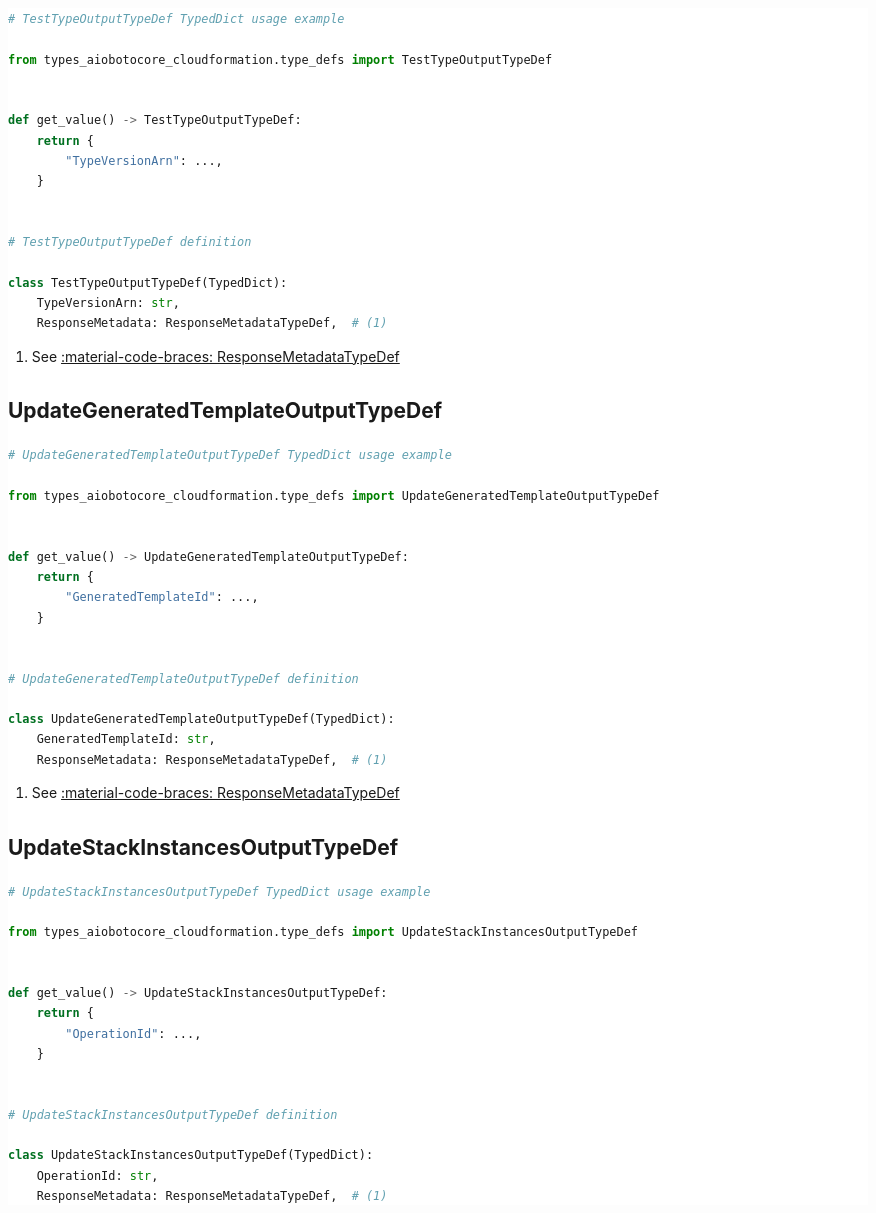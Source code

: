 ```python
# TestTypeOutputTypeDef TypedDict usage example

from types_aiobotocore_cloudformation.type_defs import TestTypeOutputTypeDef


def get_value() -> TestTypeOutputTypeDef:
    return {
        "TypeVersionArn": ...,
    }


# TestTypeOutputTypeDef definition

class TestTypeOutputTypeDef(TypedDict):
    TypeVersionArn: str,
    ResponseMetadata: ResponseMetadataTypeDef,  # (1)
```

1. See [:material-code-braces: ResponseMetadataTypeDef](./type_defs.md#responsemetadatatypedef)

## UpdateGeneratedTemplateOutputTypeDef

```python
# UpdateGeneratedTemplateOutputTypeDef TypedDict usage example

from types_aiobotocore_cloudformation.type_defs import UpdateGeneratedTemplateOutputTypeDef


def get_value() -> UpdateGeneratedTemplateOutputTypeDef:
    return {
        "GeneratedTemplateId": ...,
    }


# UpdateGeneratedTemplateOutputTypeDef definition

class UpdateGeneratedTemplateOutputTypeDef(TypedDict):
    GeneratedTemplateId: str,
    ResponseMetadata: ResponseMetadataTypeDef,  # (1)
```

1. See [:material-code-braces: ResponseMetadataTypeDef](./type_defs.md#responsemetadatatypedef)

## UpdateStackInstancesOutputTypeDef

```python
# UpdateStackInstancesOutputTypeDef TypedDict usage example

from types_aiobotocore_cloudformation.type_defs import UpdateStackInstancesOutputTypeDef


def get_value() -> UpdateStackInstancesOutputTypeDef:
    return {
        "OperationId": ...,
    }


# UpdateStackInstancesOutputTypeDef definition

class UpdateStackInstancesOutputTypeDef(TypedDict):
    OperationId: str,
    ResponseMetadata: ResponseMetadataTypeDef,  # (1)
```
